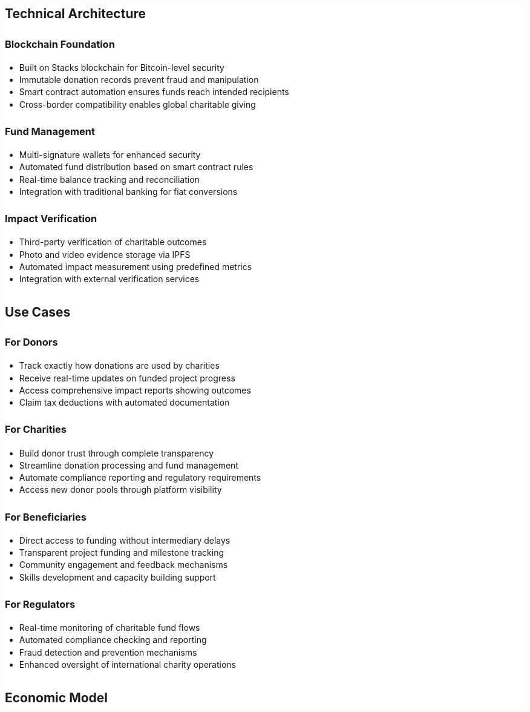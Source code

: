 ## Technical Architecture

### Blockchain Foundation
- Built on Stacks blockchain for Bitcoin-level security
- Immutable donation records prevent fraud and manipulation
- Smart contract automation ensures funds reach intended recipients
- Cross-border compatibility enables global charitable giving

### Fund Management
- Multi-signature wallets for enhanced security
- Automated fund distribution based on smart contract rules
- Real-time balance tracking and reconciliation
- Integration with traditional banking for fiat conversions

### Impact Verification
- Third-party verification of charitable outcomes
- Photo and video evidence storage via IPFS
- Automated impact measurement using predefined metrics
- Integration with external verification services

## Use Cases

### For Donors
- Track exactly how donations are used by charities
- Receive real-time updates on funded project progress
- Access comprehensive impact reports showing outcomes
- Claim tax deductions with automated documentation

### For Charities
- Build donor trust through complete transparency
- Streamline donation processing and fund management
- Automate compliance reporting and regulatory requirements
- Access new donor pools through platform visibility

### For Beneficiaries
- Direct access to funding without intermediary delays
- Transparent project funding and milestone tracking
- Community engagement and feedback mechanisms
- Skills development and capacity building support

### For Regulators
- Real-time monitoring of charitable fund flows
- Automated compliance checking and reporting
- Fraud detection and prevention mechanisms
- Enhanced oversight of international charity operations

## Economic Model
